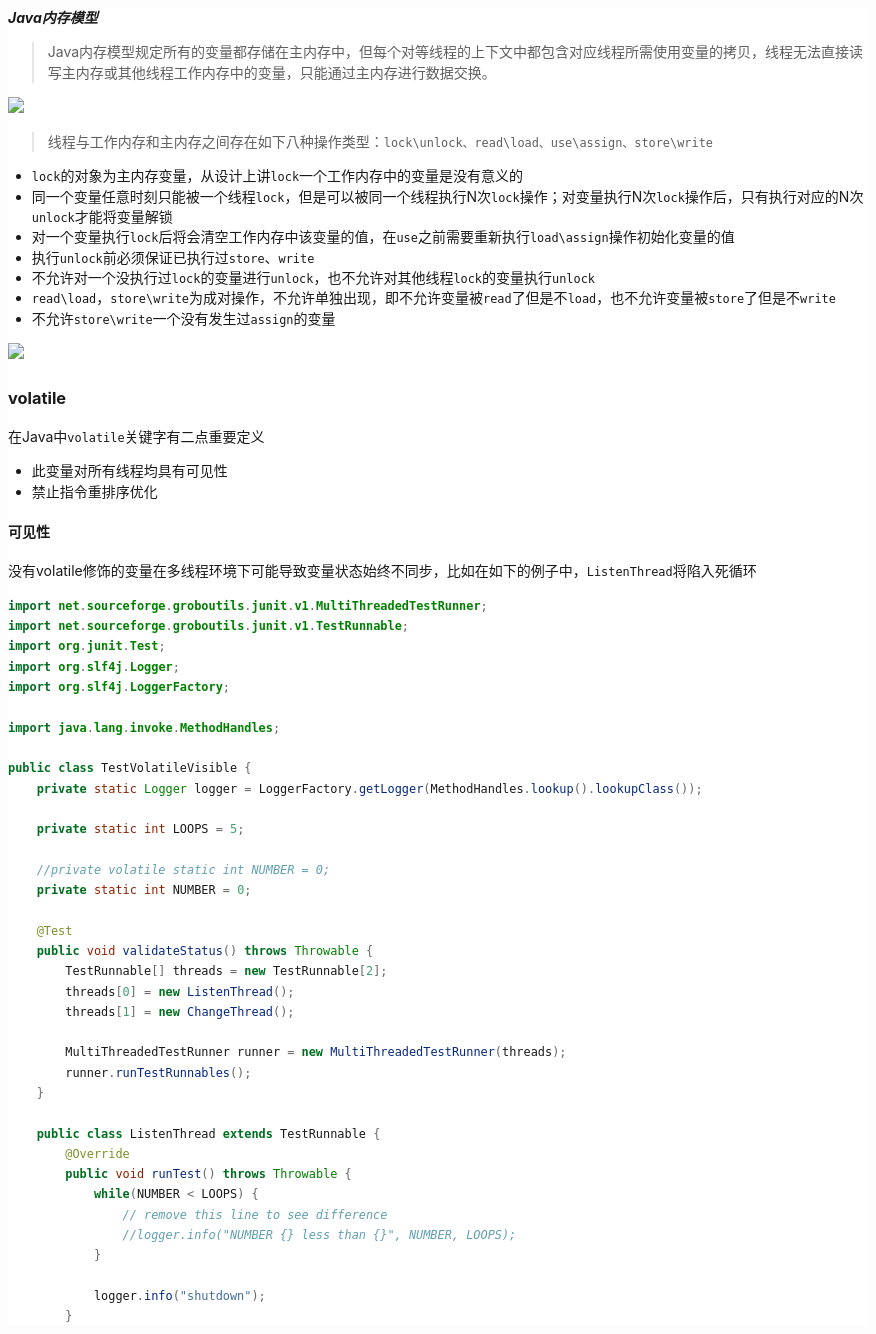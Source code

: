 ***Java内存模型***

> Java内存模型规定所有的变量都存储在主内存中，但每个对等线程的上下文中都包含对应线程所需使用变量的拷贝，线程无法直接读写主内存或其他线程工作内存中的变量，只能通过主内存进行数据交换。

![](https://ws1.sinaimg.cn/large/006tKfTcgy1g1m8mqevbej313m0gejv0.jpg)

> 线程与工作内存和主内存之间存在如下八种操作类型：`lock\unlock、read\load、use\assign、store\write`

- `lock`的对象为主内存变量，从设计上讲`lock`一个工作内存中的变量是没有意义的
- 同一个变量任意时刻只能被一个线程`lock`，但是可以被同一个线程执行N次`lock`操作；对变量执行N次`lock`操作后，只有执行对应的N次`unlock`才能将变量解锁
- 对一个变量执行`lock`后将会清空工作内存中该变量的值，在`use`之前需要重新执行`load\assign`操作初始化变量的值
- 执行`unlock`前必须保证已执行过`store`、`write`
- 不允许对一个没执行过`lock`的变量进行`unlock`，也不允许对其他线程`lock`的变量执行`unlock`
- `read\load`，`store\write`为成对操作，不允许单独出现，即不允许变量被`read`了但是不`load`，也不允许变量被`store`了但是不`write`
- 不允许`store\write`一个没有发生过`assign`的变量

![](https://ws3.sinaimg.cn/large/006tKfTcgy1g1m9k31aokj30ya0fe40t.jpg)

### volatile

在Java中`volatile`关键字有二点重要定义

* 此变量对所有线程均具有可见性
* 禁止指令重排序优化

#### 可见性

没有volatile修饰的变量在多线程环境下可能导致变量状态始终不同步，比如在如下的例子中，`ListenThread`将陷入死循环

```java
import net.sourceforge.groboutils.junit.v1.MultiThreadedTestRunner;
import net.sourceforge.groboutils.junit.v1.TestRunnable;
import org.junit.Test;
import org.slf4j.Logger;
import org.slf4j.LoggerFactory;

import java.lang.invoke.MethodHandles;

public class TestVolatileVisible {
    private static Logger logger = LoggerFactory.getLogger(MethodHandles.lookup().lookupClass());

    private static int LOOPS = 5;

    //private volatile static int NUMBER = 0;
    private static int NUMBER = 0;

    @Test
    public void validateStatus() throws Throwable {
        TestRunnable[] threads = new TestRunnable[2];
        threads[0] = new ListenThread();
        threads[1] = new ChangeThread();

        MultiThreadedTestRunner runner = new MultiThreadedTestRunner(threads);
        runner.runTestRunnables();
    }

    public class ListenThread extends TestRunnable {
        @Override
        public void runTest() throws Throwable {
            while(NUMBER < LOOPS) {
                // remove this line to see difference
                //logger.info("NUMBER {} less than {}", NUMBER, LOOPS);
            }

            logger.info("shutdown");
        }
```